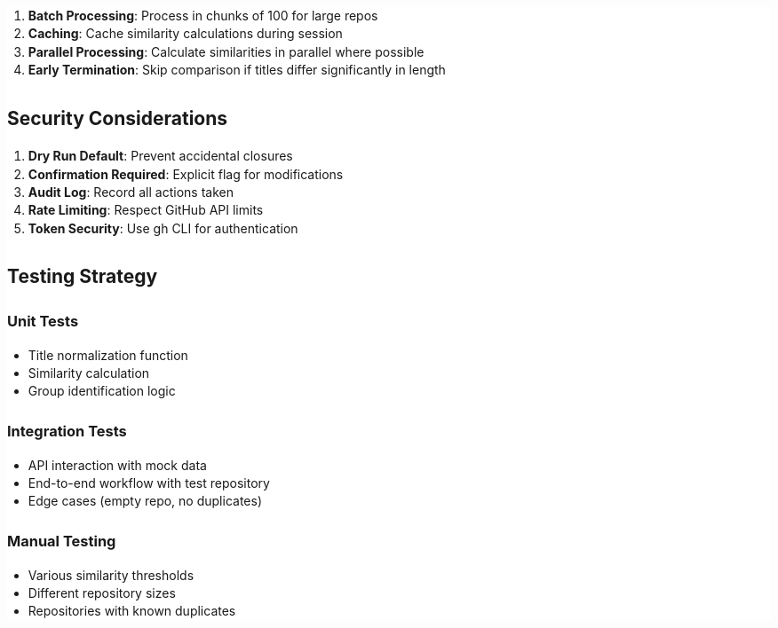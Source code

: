 1. **Batch Processing**: Process in chunks of 100 for large repos
2. **Caching**: Cache similarity calculations during session
3. **Parallel Processing**: Calculate similarities in parallel where possible
4. **Early Termination**: Skip comparison if titles differ significantly in length

## Security Considerations

1. **Dry Run Default**: Prevent accidental closures
2. **Confirmation Required**: Explicit flag for modifications
3. **Audit Log**: Record all actions taken
4. **Rate Limiting**: Respect GitHub API limits
5. **Token Security**: Use gh CLI for authentication

## Testing Strategy

### Unit Tests
- Title normalization function
- Similarity calculation
- Group identification logic

### Integration Tests
- API interaction with mock data
- End-to-end workflow with test repository
- Edge cases (empty repo, no duplicates)

### Manual Testing
- Various similarity thresholds
- Different repository sizes
- Repositories with known duplicates